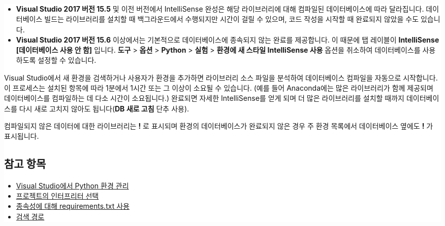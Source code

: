 - **Visual Studio 2017 버전 15.5** 및 이전 버전에서 IntelliSense 완성은 해당 라이브러리에 대해 컴파일된 데이터베이스에 따라 달라집니다. 데이터베이스 빌드는 라이브러리를 설치할 때 백그라운드에서 수행되지만 시간이 걸릴 수 있으며, 코드 작성을 시작할 때 완료되지 않았을 수도 있습니다.
- **Visual Studio 2017 버전 15.6** 이상에서는 기본적으로 데이터베이스에 종속되지 않는 완료를 제공합니다. 이 때문에 탭 레이블이 **IntelliSense [데이터베이스 사용 안 함]** 입니다. **도구** > **옵션** > **Python** > **실험** > **환경에 새 스타일 IntelliSense 사용** 옵션을 취소하여 데이터베이스를 사용하도록 설정할 수 있습니다.

Visual Studio에서 새 환경을 검색하거나 사용자가 환경을 추가하면 라이브러리 소스 파일을 분석하여 데이터베이스 컴파일을 자동으로 시작합니다. 이 프로세스는 설치된 항목에 따라 1분에서 1시간 또는 그 이상이 소요될 수 있습니다. (예를 들어 Anaconda에는 많은 라이브러리가 함께 제공되며 데이터베이스를 컴파일하는 데 다소 시간이 소요됩니다.) 완료되면 자세한 IntelliSense를 얻게 되며 더 많은 라이브러리를 설치할 때까지 데이터베이스를 다시 새로 고치지 않아도 됩니다(**DB 새로 고침** 단추 사용).

컴파일되지 않은 데이터에 대한 라이브러리는 **!** 로 표시되며 환경의 데이터베이스가 완료되지 않은 경우 주 환경 목록에서 데이터베이스 옆에도 **!** 가 표시됩니다.

## <a name="see-also"></a>참고 항목

- [Visual Studio에서 Python 환경 관리](managing-python-environments-in-visual-studio.md)
- [프로젝트의 인터프리터 선택](selecting-a-python-environment-for-a-project.md)
- [종속성에 대해 requirements.txt 사용](managing-required-packages-with-requirements-txt.md)
- [검색 경로](search-paths.md)
